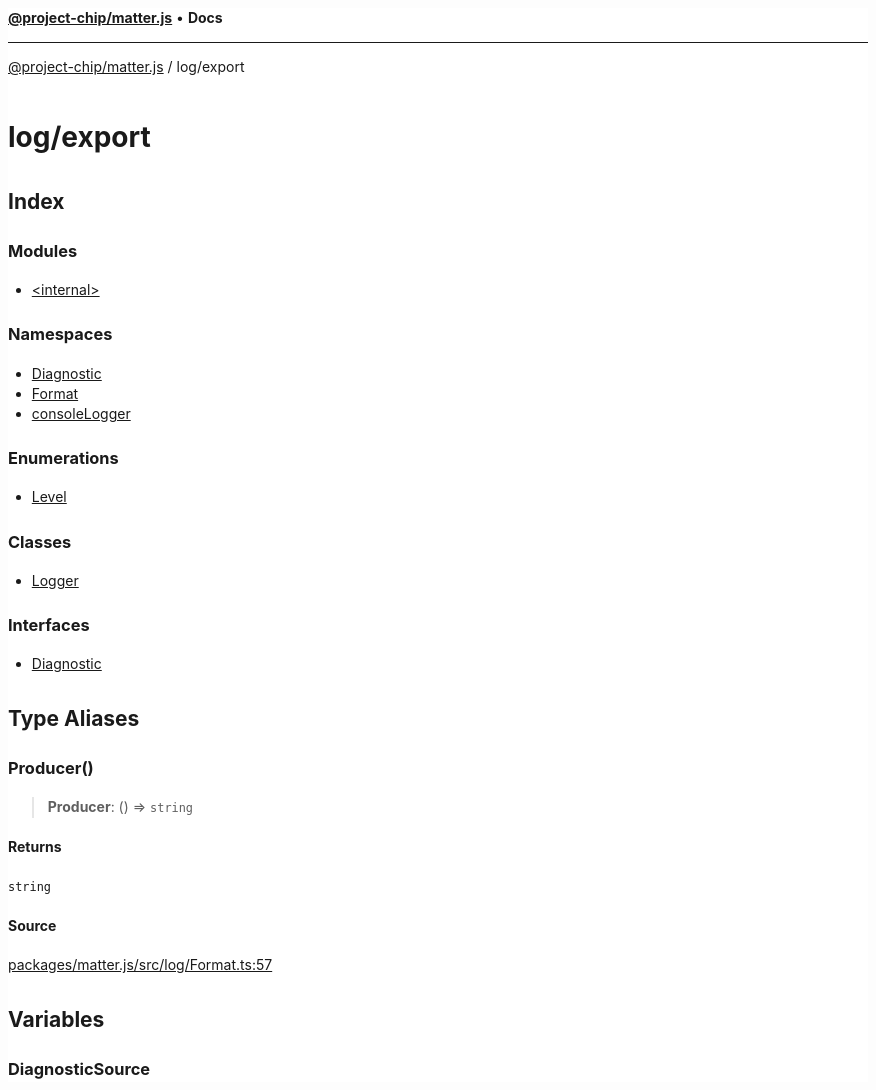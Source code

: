 [**@project-chip/matter.js**](../../README.md) • **Docs**

***

[@project-chip/matter.js](../../modules.md) / log/export

# log/export

## Index

### Modules

- [\<internal\>](-internal-/README.md)

### Namespaces

- [Diagnostic](namespaces/Diagnostic/README.md)
- [Format](namespaces/Format/README.md)
- [consoleLogger](namespaces/consoleLogger/README.md)

### Enumerations

- [Level](enumerations/Level.md)

### Classes

- [Logger](classes/Logger.md)

### Interfaces

- [Diagnostic](interfaces/Diagnostic.md)

## Type Aliases

### Producer()

> **Producer**: () => `string`

#### Returns

`string`

#### Source

[packages/matter.js/src/log/Format.ts:57](https://github.com/project-chip/matter.js/blob/7a8cbb56b87d4ccf34bec5a9a95ab40a1711324f/packages/matter.js/src/log/Format.ts#L57)

## Variables

### DiagnosticSource

